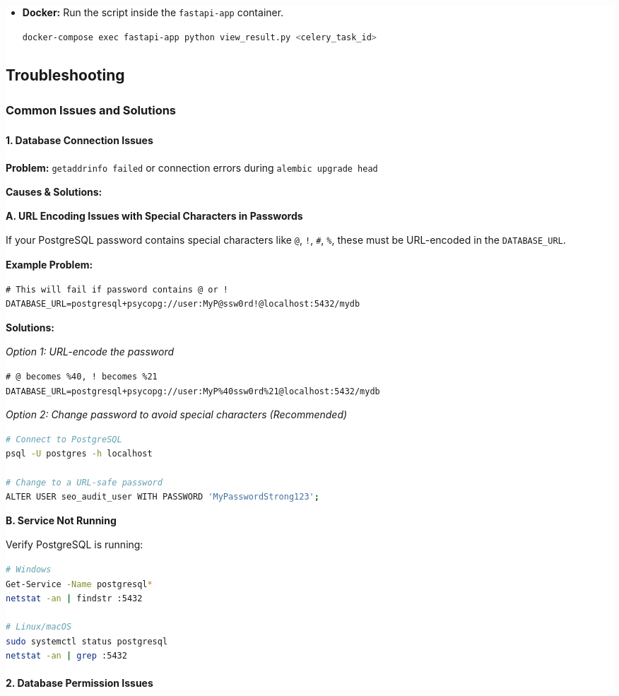- **Docker:** Run the script inside the `fastapi-app` container.
  ```bash
  docker-compose exec fastapi-app python view_result.py <celery_task_id>
  ``` 

## Troubleshooting

### Common Issues and Solutions

#### 1. Database Connection Issues

**Problem:** `getaddrinfo failed` or connection errors during `alembic upgrade head`

**Causes & Solutions:**

**A. URL Encoding Issues with Special Characters in Passwords**

If your PostgreSQL password contains special characters like `@`, `!`, `#`, `%`, these must be URL-encoded in the `DATABASE_URL`.

**Example Problem:**
```env
# This will fail if password contains @ or !
DATABASE_URL=postgresql+psycopg://user:MyP@ssw0rd!@localhost:5432/mydb
```

**Solutions:**

*Option 1: URL-encode the password*
```env
# @ becomes %40, ! becomes %21
DATABASE_URL=postgresql+psycopg://user:MyP%40ssw0rd%21@localhost:5432/mydb
```

*Option 2: Change password to avoid special characters (Recommended)*
```bash
# Connect to PostgreSQL
psql -U postgres -h localhost

# Change to a URL-safe password
ALTER USER seo_audit_user WITH PASSWORD 'MyPasswordStrong123';
```

**B. Service Not Running**

Verify PostgreSQL is running:
```bash
# Windows
Get-Service -Name postgresql*
netstat -an | findstr :5432

# Linux/macOS
sudo systemctl status postgresql
netstat -an | grep :5432
```

#### 2. Database Permission Issues
